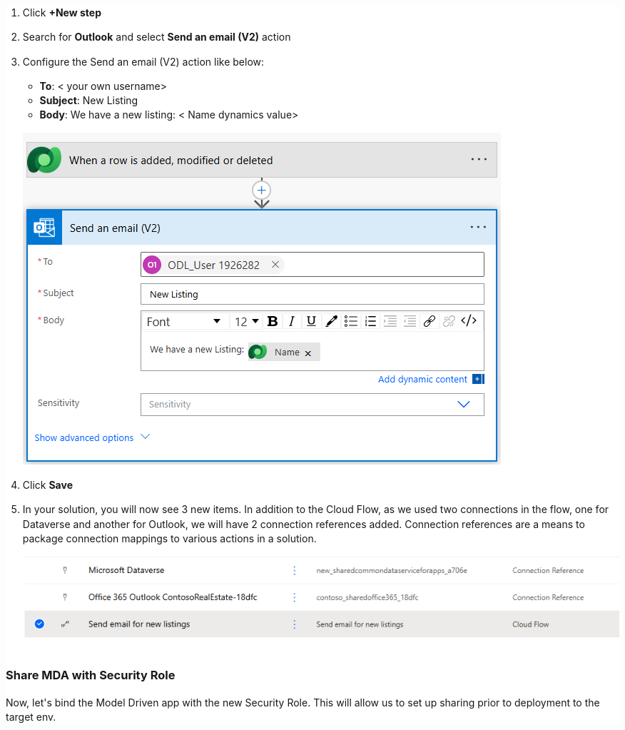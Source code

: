 1. Click **+New step**

1. Search for **Outlook** and select **Send an email (V2)** action

1. Configure the Send an email (V2) action like below:
   - **To**: < your own username>
   - **Subject**: New Listing
   - **Body**: We have a new listing: < Name dynamics value>

   ![Email Action](assets/image52.png)

1. Click **Save**

1. In your solution, you will now see 3 new items. In addition to the Cloud Flow, as we used two connections in the flow, one for Dataverse and another for Outlook, we will have 2 connection references added. Connection references are a means to package connection mappings to various actions in a solution.

   ![Solution Items](assets/image53.png)

### Share MDA with Security Role

Now, let's bind the Model Driven app with the new Security Role. This will allow us to set up sharing prior to deployment to the target env.
